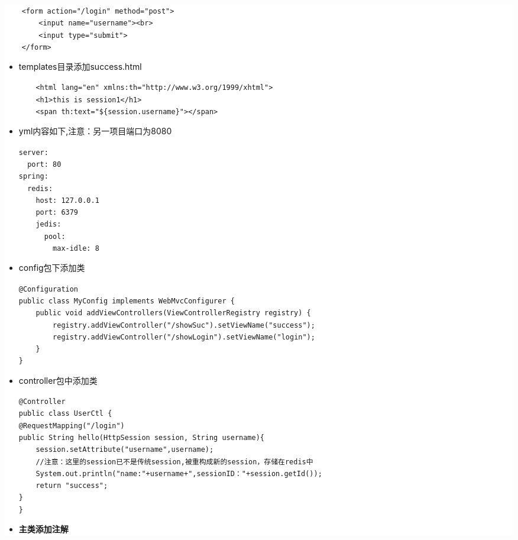  ```
      <form action="/login" method="post">
          <input name="username"><br>
          <input type="submit">
      </form>
  ```

+ templates目录添加success.html

  ```
      <html lang="en" xmlns:th="http://www.w3.org/1999/xhtml">
      <h1>this is session1</h1>
      <span th:text="${session.username}"></span>
  ```

+ yml内容如下,注意：另一项目端口为8080

  ```
  server:
    port: 80
  spring:
    redis:
      host: 127.0.0.1
      port: 6379
      jedis:
        pool:
          max-idle: 8
  ```


+ config包下添加类

  ```
  @Configuration
  public class MyConfig implements WebMvcConfigurer {
      public void addViewControllers(ViewControllerRegistry registry) {
          registry.addViewController("/showSuc").setViewName("success");
          registry.addViewController("/showLogin").setViewName("login");
      }
  }
  ```


+ controller包中添加类

      @Controller
      public class UserCtl {
      @RequestMapping("/login")
      public String hello(HttpSession session, String username){
          session.setAttribute("username",username);
          //注意：这里的session已不是传统session,被重构成新的session，存储在redis中
          System.out.println("name:"+username+",sessionID："+session.getId());
          return "success";
      }
      }

+ **主类添加注解**
